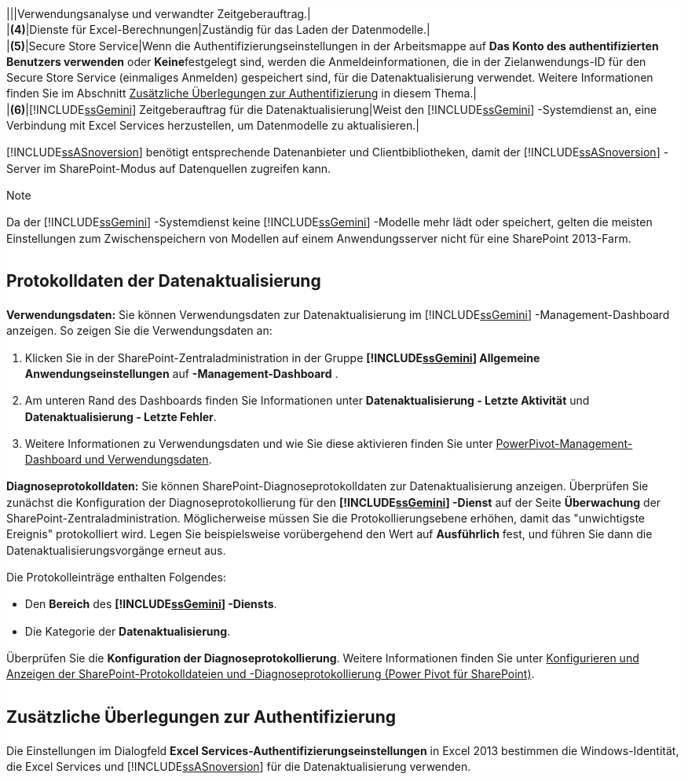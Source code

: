 |||Verwendungsanalyse und verwandter Zeitgeberauftrag.|  
|**(4)**|Dienste für Excel-Berechnungen|Zuständig für das Laden der Datenmodelle.|  
|**(5)**|Secure Store Service|Wenn die Authentifizierungseinstellungen in der Arbeitsmappe auf **Das Konto des authentifizierten Benutzers verwenden** oder **Keine**festgelegt sind, werden die Anmeldeinformationen, die in der Zielanwendungs-ID für den Secure Store Service (einmaliges Anmelden) gespeichert sind, für die Datenaktualisierung verwendet. Weitere Informationen finden Sie im Abschnitt [Zusätzliche Überlegungen zur Authentifizierung](#datarefresh_additional_authentication) in diesem Thema.|  
|**(6)**|[!INCLUDE[ssGemini](../../includes/ssgemini-md.md)] Zeitgeberauftrag für die Datenaktualisierung|Weist den [!INCLUDE[ssGemini](../../includes/ssgemini-md.md)] -Systemdienst an, eine Verbindung mit Excel Services herzustellen, um Datenmodelle zu aktualisieren.|  
  
 [!INCLUDE[ssASnoversion](../../includes/ssasnoversion-md.md)] benötigt entsprechende Datenanbieter und Clientbibliotheken, damit der [!INCLUDE[ssASnoversion](../../includes/ssasnoversion-md.md)] -Server im SharePoint-Modus auf Datenquellen zugreifen kann.  
  
> [!NOTE]  
>  Da der [!INCLUDE[ssGemini](../../includes/ssgemini-md.md)] -Systemdienst keine [!INCLUDE[ssGemini](../../includes/ssgemini-md.md)] -Modelle mehr lädt oder speichert, gelten die meisten Einstellungen zum Zwischenspeichern von Modellen auf einem Anwendungsserver nicht für eine SharePoint 2013-Farm.  
  
## <a name="data-refresh-log-data"></a>Protokolldaten der Datenaktualisierung  
 **Verwendungsdaten:** Sie können Verwendungsdaten zur Datenaktualisierung im [!INCLUDE[ssGemini](../../includes/ssgemini-md.md)] -Management-Dashboard anzeigen. So zeigen Sie die Verwendungsdaten an:  
  
1.  Klicken Sie in der SharePoint-Zentraladministration in der Gruppe **[!INCLUDE[ssGemini](../../includes/ssgemini-md.md)] Allgemeine Anwendungseinstellungen** auf **-Management-Dashboard** .  
  
2.  Am unteren Rand des Dashboards finden Sie Informationen unter **Datenaktualisierung - Letzte Aktivität** und **Datenaktualisierung - Letzte Fehler**.  
  
3.  Weitere Informationen zu Verwendungsdaten und wie Sie diese aktivieren finden Sie unter [PowerPivot-Management-Dashboard und Verwendungsdaten](../../analysis-services/power-pivot-sharepoint/power-pivot-management-dashboard-and-usage-data.md).  
  
 **Diagnoseprotokolldaten:** Sie können SharePoint-Diagnoseprotokolldaten zur Datenaktualisierung anzeigen. Überprüfen Sie zunächst die Konfiguration der Diagnoseprotokollierung für den **[!INCLUDE[ssGemini](../../includes/ssgemini-md.md)] -Dienst** auf der Seite **Überwachung** der SharePoint-Zentraladministration. Möglicherweise müssen Sie die Protokollierungsebene erhöhen, damit das "unwichtigste Ereignis" protokolliert wird. Legen Sie beispielsweise vorübergehend den Wert auf **Ausführlich** fest, und führen Sie dann die Datenaktualisierungsvorgänge erneut aus.  
  
 Die Protokolleinträge enthalten Folgendes:  
  
-   Den **Bereich** des **[!INCLUDE[ssGemini](../../includes/ssgemini-md.md)] -Diensts**.  
  
-   Die Kategorie der **Datenaktualisierung**.  
  
 Überprüfen Sie die **Konfiguration der Diagnoseprotokollierung**. Weitere Informationen finden Sie unter [Konfigurieren und Anzeigen der SharePoint-Protokolldateien und -Diagnoseprotokollierung &#40;Power Pivot für SharePoint&#41;](../../analysis-services/power-pivot-sharepoint/configure-and-view-sharepoint-and-diagnostic-logging.md).
  
##  <a name="datarefresh_additional_authentication"></a> Zusätzliche Überlegungen zur Authentifizierung  
 Die Einstellungen im Dialogfeld **Excel Services-Authentifizierungseinstellungen** in Excel 2013 bestimmen die Windows-Identität, die Excel Services und [!INCLUDE[ssASnoversion](../../includes/ssasnoversion-md.md)] für die Datenaktualisierung verwenden.  
  